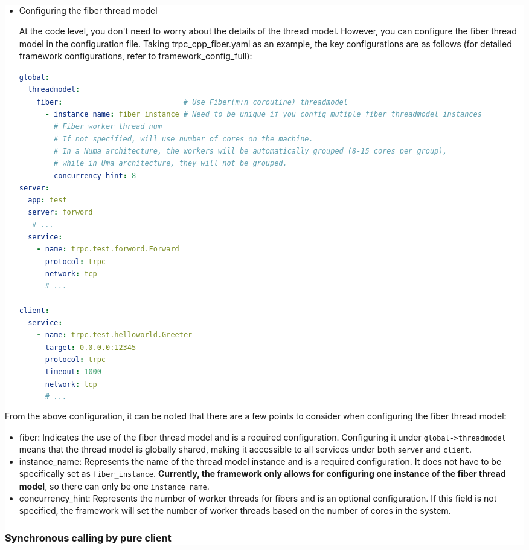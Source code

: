 - Configuring the fiber thread model

  At the code level, you don't need to worry about the details of the thread model. However, you can configure the fiber thread model in the configuration file. Taking trpc_cpp_fiber.yaml as an example, the key configurations are as follows (for detailed framework configurations, refer to [framework_config_full](./framework_config_full.md)):
  
  ```yaml
  global:
    threadmodel:
      fiber:                            # Use Fiber(m:n coroutine) threadmodel
        - instance_name: fiber_instance # Need to be unique if you config mutiple fiber threadmodel instances
          # Fiber worker thread num
          # If not specified, will use number of cores on the machine.
          # In a Numa architecture, the workers will be automatically grouped (8-15 cores per group),
          # while in Uma architecture, they will not be grouped.
          concurrency_hint: 8
  server:
    app: test
    server: forword
     # ...
    service:
      - name: trpc.test.forword.Forward
        protocol: trpc
        network: tcp
        # ...
  
  client:
    service:
      - name: trpc.test.helloworld.Greeter
        target: 0.0.0.0:12345
        protocol: trpc
        timeout: 1000
        network: tcp
        # ...
  ```

From the above configuration, it can be noted that there are a few points to consider when configuring the fiber thread model:

- fiber: Indicates the use of the fiber thread model and is a required configuration. Configuring it under `global->threadmodel` means that the thread model is globally shared, making it accessible to all services under both `server` and `client`.
- instance_name: Represents the name of the thread model instance and is a required configuration. It does not have to be specifically set as `fiber_instance`. **Currently, the framework only allows for configuring one instance of the fiber thread model**, so there can only be one `instance_name`.
- concurrency_hint: Represents the number of worker threads for fibers and is an optional configuration. If this field is not specified, the framework will set the number of worker threads based on the number of cores in the system.

### Synchronous calling by pure client
